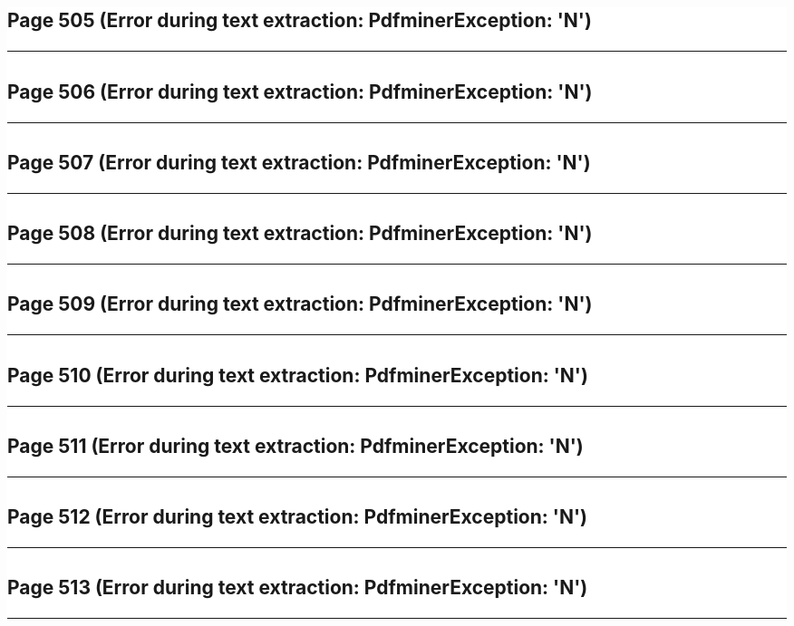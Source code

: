

## Page 505 (Error during text extraction: PdfminerException: 'N')

---


## Page 506 (Error during text extraction: PdfminerException: 'N')

---


## Page 507 (Error during text extraction: PdfminerException: 'N')

---


## Page 508 (Error during text extraction: PdfminerException: 'N')

---


## Page 509 (Error during text extraction: PdfminerException: 'N')

---


## Page 510 (Error during text extraction: PdfminerException: 'N')

---


## Page 511 (Error during text extraction: PdfminerException: 'N')

---


## Page 512 (Error during text extraction: PdfminerException: 'N')

---


## Page 513 (Error during text extraction: PdfminerException: 'N')

---
